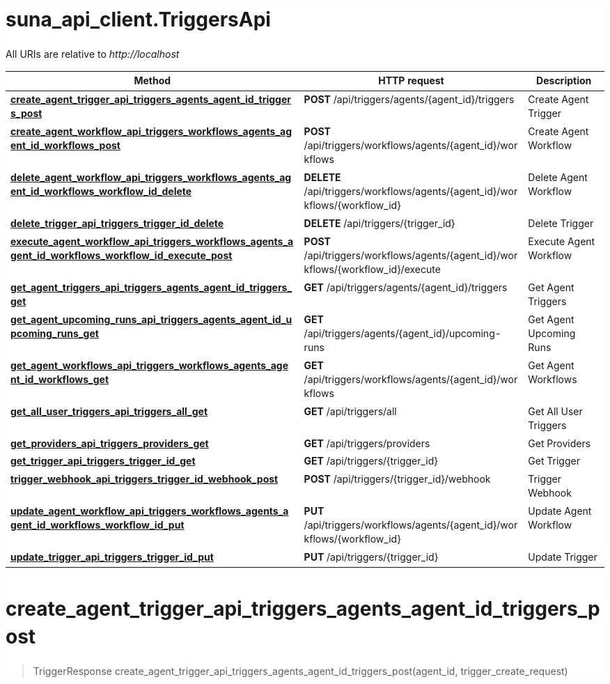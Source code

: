 # suna_api_client.TriggersApi

All URIs are relative to *http://localhost*

Method | HTTP request | Description
------------- | ------------- | -------------
[**create_agent_trigger_api_triggers_agents_agent_id_triggers_post**](TriggersApi.md#create_agent_trigger_api_triggers_agents_agent_id_triggers_post) | **POST** /api/triggers/agents/{agent_id}/triggers | Create Agent Trigger
[**create_agent_workflow_api_triggers_workflows_agents_agent_id_workflows_post**](TriggersApi.md#create_agent_workflow_api_triggers_workflows_agents_agent_id_workflows_post) | **POST** /api/triggers/workflows/agents/{agent_id}/workflows | Create Agent Workflow
[**delete_agent_workflow_api_triggers_workflows_agents_agent_id_workflows_workflow_id_delete**](TriggersApi.md#delete_agent_workflow_api_triggers_workflows_agents_agent_id_workflows_workflow_id_delete) | **DELETE** /api/triggers/workflows/agents/{agent_id}/workflows/{workflow_id} | Delete Agent Workflow
[**delete_trigger_api_triggers_trigger_id_delete**](TriggersApi.md#delete_trigger_api_triggers_trigger_id_delete) | **DELETE** /api/triggers/{trigger_id} | Delete Trigger
[**execute_agent_workflow_api_triggers_workflows_agents_agent_id_workflows_workflow_id_execute_post**](TriggersApi.md#execute_agent_workflow_api_triggers_workflows_agents_agent_id_workflows_workflow_id_execute_post) | **POST** /api/triggers/workflows/agents/{agent_id}/workflows/{workflow_id}/execute | Execute Agent Workflow
[**get_agent_triggers_api_triggers_agents_agent_id_triggers_get**](TriggersApi.md#get_agent_triggers_api_triggers_agents_agent_id_triggers_get) | **GET** /api/triggers/agents/{agent_id}/triggers | Get Agent Triggers
[**get_agent_upcoming_runs_api_triggers_agents_agent_id_upcoming_runs_get**](TriggersApi.md#get_agent_upcoming_runs_api_triggers_agents_agent_id_upcoming_runs_get) | **GET** /api/triggers/agents/{agent_id}/upcoming-runs | Get Agent Upcoming Runs
[**get_agent_workflows_api_triggers_workflows_agents_agent_id_workflows_get**](TriggersApi.md#get_agent_workflows_api_triggers_workflows_agents_agent_id_workflows_get) | **GET** /api/triggers/workflows/agents/{agent_id}/workflows | Get Agent Workflows
[**get_all_user_triggers_api_triggers_all_get**](TriggersApi.md#get_all_user_triggers_api_triggers_all_get) | **GET** /api/triggers/all | Get All User Triggers
[**get_providers_api_triggers_providers_get**](TriggersApi.md#get_providers_api_triggers_providers_get) | **GET** /api/triggers/providers | Get Providers
[**get_trigger_api_triggers_trigger_id_get**](TriggersApi.md#get_trigger_api_triggers_trigger_id_get) | **GET** /api/triggers/{trigger_id} | Get Trigger
[**trigger_webhook_api_triggers_trigger_id_webhook_post**](TriggersApi.md#trigger_webhook_api_triggers_trigger_id_webhook_post) | **POST** /api/triggers/{trigger_id}/webhook | Trigger Webhook
[**update_agent_workflow_api_triggers_workflows_agents_agent_id_workflows_workflow_id_put**](TriggersApi.md#update_agent_workflow_api_triggers_workflows_agents_agent_id_workflows_workflow_id_put) | **PUT** /api/triggers/workflows/agents/{agent_id}/workflows/{workflow_id} | Update Agent Workflow
[**update_trigger_api_triggers_trigger_id_put**](TriggersApi.md#update_trigger_api_triggers_trigger_id_put) | **PUT** /api/triggers/{trigger_id} | Update Trigger


# **create_agent_trigger_api_triggers_agents_agent_id_triggers_post**
> TriggerResponse create_agent_trigger_api_triggers_agents_agent_id_triggers_post(agent_id, trigger_create_request)
